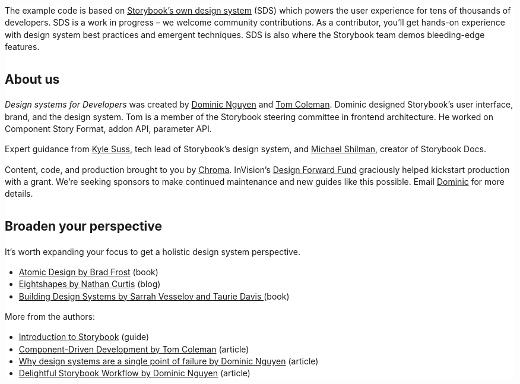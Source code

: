 The example code is based on [Storybook’s own design system](https://github.com/storybookjs/design-system) (SDS) which powers the user experience for tens of thousands of developers. SDS is a work in progress – we welcome community contributions. As a contributor, you’ll get hands-on experience with design system best practices and emergent techniques. SDS is also where the Storybook team demos bleeding-edge features.

## About us


_Design systems for Developers_ was created by [Dominic Nguyen](https://twitter.com/domyen) and [Tom Coleman](https://twitter.com/tmeasday). Dominic designed Storybook’s user interface, brand, and the design system. Tom is a member of the Storybook steering committee in frontend architecture. He worked on Component Story Format, addon API, parameter API.

Expert guidance from [Kyle Suss](https://github.com/kylesuss), tech lead of Storybook’s design system, and [Michael Shilman](https://twitter.com/mshilman), creator of Storybook Docs.

Content, code, and production brought to you by [Chroma](https://hichroma.com/). InVision’s [Design Forward Fund](https://www.invisionapp.com/design-forward-fund) graciously helped kickstart production with a grant. We’re seeking sponsors to make continued maintenance and new guides like this possible. Email [Dominic](mailto:dom@hichroma.com) for more details.

## Broaden your perspective


It’s worth expanding your focus to get a holistic design system perspective.



*   [Atomic Design by Brad Frost](http://atomicdesign.bradfrost.com/) (book)
*   [Eightshapes by Nathan Curtis](https://medium.com/eightshapes-llc/tagged/design-systems) (blog)
*   [Building Design Systems by Sarrah Vesselov and Taurie Davis ](https://www.amazon.com/Building-Design-Systems-Experiences-Language/dp/148424513X)(book)

More from the authors:



*   [Introduction to Storybook](http://learnstorybook.com/introduction-to-storybook) (guide)
*   [Component-Driven Development by Tom Coleman](https://blog.hichroma.com/component-driven-development-ce1109d56c8e) (article)
*   [Why design systems are a single point of failure by Dominic Nguyen](https://blog.hichroma.com/why-design-systems-are-a-single-point-of-failure-ec9d30c107c2) (article)
*   [Delightful Storybook Workflow by Dominic Nguyen](https://blog.hichroma.com/the-delightful-storybook-workflow-b322b76fd07) (article)
